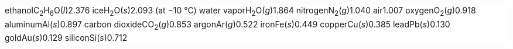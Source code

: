 <td data-align="center">ethanol</td><td data-align="center">C<sub>2</sub>H<sub>6</sub>O(<em>l</em>)</td><td data-align="center">2.376</td>
</tr>
<tr valign="top">
<td data-align="center">ice</td><td data-align="center">H<sub>2</sub>O(<em>s</em>)</td><td data-align="center">2.093 (at −10 °C)</td>
</tr>
<tr valign="top">
<td data-align="center">water vapor</td><td data-align="center">H<sub>2</sub>O(<em>g</em>)</td><td data-align="center">1.864</td>
</tr>
<tr valign="top">
<td data-align="center">nitrogen</td><td data-align="center">N<sub>2</sub>(<em>g</em>)</td><td data-align="center">1.040</td>
</tr>
<tr valign="top">
<td data-align="center">air</td><td data-align="center" /><td data-align="center">1.007</td>
</tr>
<tr valign="top">
<td data-align="center">oxygen</td><td data-align="center">O<sub>2</sub>(<em>g</em>)</td><td data-align="center">0.918</td>
</tr>
<tr valign="top">
<td data-align="center">aluminum</td><td data-align="center">Al(<em>s</em>)</td><td data-align="center">0.897</td>
</tr>
<tr valign="top">
<td data-align="center">carbon dioxide</td><td data-align="center">CO<sub>2</sub>(<em>g</em>)</td><td data-align="center">0.853</td>
</tr>
<tr valign="top">
<td data-align="center">argon</td><td data-align="center">Ar(<em>g</em>)</td><td data-align="center">0.522</td>
</tr>
<tr valign="top">
<td data-align="center">iron</td><td data-align="center">Fe(<em>s</em>)</td><td data-align="center">0.449</td>
</tr>
<tr valign="top">
<td data-align="center">copper</td><td data-align="center">Cu(<em>s</em>)</td><td data-align="center">0.385</td>
</tr>
<tr valign="top">
<td data-align="center">lead</td><td data-align="center">Pb(<em>s</em>)</td><td data-align="center">0.130</td>
</tr>
<tr valign="top">
<td data-align="center">gold</td><td data-align="center">Au(<em>s</em>)</td><td data-align="center">0.129</td>
</tr>
<tr valign="top">
<td data-align="center">silicon</td><td data-align="center">Si(<em>s</em>)</td><td data-align="center">0.712</td>
</tr>
</tbody></table>
